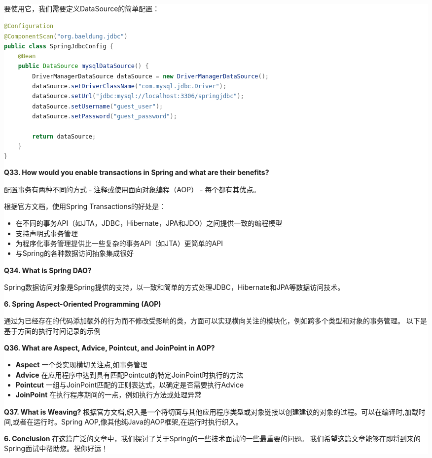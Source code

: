要使用它，我们需要定义DataSource的简单配置：

``` java
@Configuration
@ComponentScan("org.baeldung.jdbc")
public class SpringJdbcConfig {
    @Bean
    public DataSource mysqlDataSource() {
        DriverManagerDataSource dataSource = new DriverManagerDataSource();
        dataSource.setDriverClassName("com.mysql.jdbc.Driver");
        dataSource.setUrl("jdbc:mysql://localhost:3306/springjdbc");
        dataSource.setUsername("guest_user");
        dataSource.setPassword("guest_password");
  
        return dataSource;
    }
}
```


**Q33. How would you enable transactions in Spring and what are their benefits?**

配置事务有两种不同的方式 - 注释或使用面向对象编程（AOP） - 每个都有其优点。

根据官方文档，使用Spring Transactions的好处是：
- 在不同的事务API（如JTA，JDBC，Hibernate，JPA和JDO）之间提供一致的编程模型
- 支持声明式事务管理
- 为程序化事务管理提供比一些复杂的事务API（如JTA）更简单的API
- 与Spring的各种数据访问抽象集成很好

**Q34. What is Spring DAO?**

Spring数据访问对象是Spring提供的支持，以一致和简单的方式处理JDBC，Hibernate和JPA等数据访问技术。


**6. Spring Aspect-Oriented Programming (AOP)**

通过为已经存在的代码添加额外的行为而不修改受影响的类，方面可以实现横向关注的模块化，例如跨多个类型和对象的事务管理。
以下是基于方面的执行时间记录的示例

**Q36. What are Aspect, Advice, Pointcut, and JoinPoint in AOP?**

- **Aspect** 一个类实现横切关注点,如事务管理
- **Advice** 在应用程序中达到具有匹配Pointcut的特定JoinPoint时执行的方法
- **Pointcut** 一组与JoinPoint匹配的正则表达式，以确定是否需要执行Advice
- **JoinPoint** 在执行程序期间的一点，例如执行方法或处理异常


**Q37. What is Weaving?**
根据官方文档,织入是一个将切面与其他应用程序类型或对象链接以创建建议的对象的过程。可以在编译时,加载时间,或者在运行时。Spring AOP,像其他纯Java的AOP框架,在运行时执行织入。


**6. Conclusion**
在这篇广泛的文章中，我们探讨了关于Spring的一些技术面试的一些最重要的问题。
我们希望这篇文章能够在即将到来的Spring面试中帮助您。祝你好运！